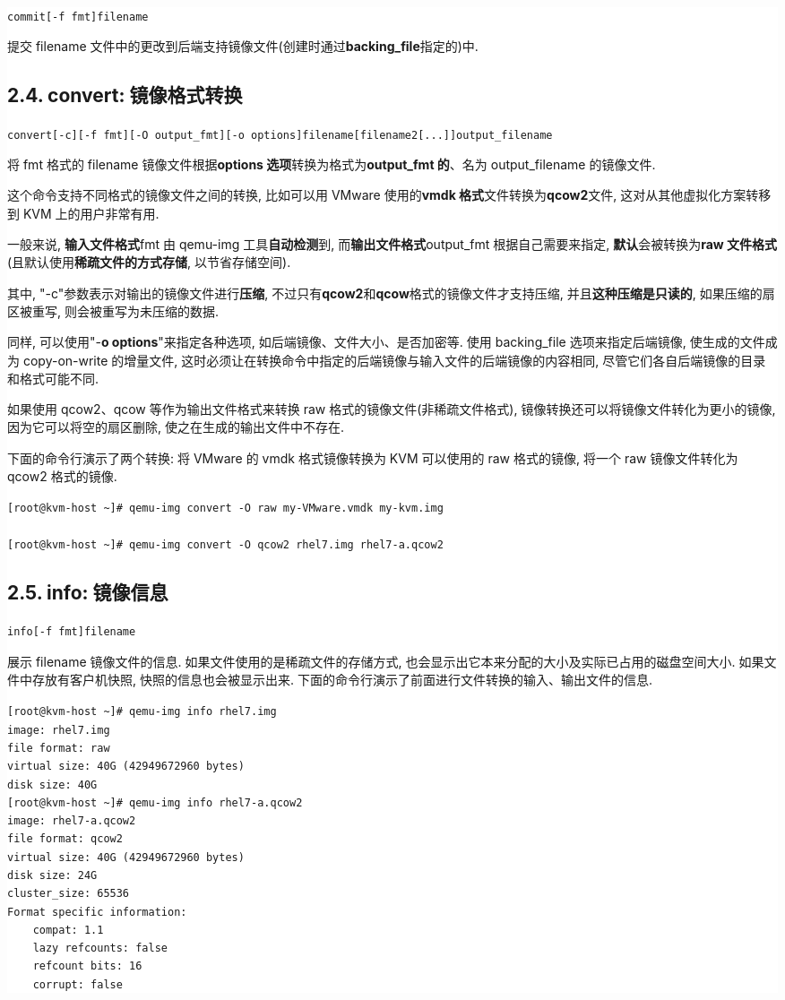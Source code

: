 ```
commit[-f fmt]filename
```

提交 filename 文件中的更改到后端支持镜像文件(创建时通过**backing\_file**指定的)中.

## 2.4. convert: 镜像格式转换

```
convert[-c][-f fmt][-O output_fmt][-o options]filename[filename2[...]]output_filename
```

将 fmt 格式的 filename 镜像文件根据**options 选项**转换为格式为**output\_fmt 的**、名为 output\_filename 的镜像文件.

这个命令支持不同格式的镜像文件之间的转换, 比如可以用 VMware 使用的**vmdk 格式**文件转换为**qcow2**文件, 这对从其他虚拟化方案转移到 KVM 上的用户非常有用.

一般来说, **输入文件格式**fmt 由 qemu\-img 工具**自动检测**到, 而**输出文件格式**output\_fmt 根据自己需要来指定, **默认**会被转换为**raw 文件格式**(且默认使用**稀疏文件的方式存储**, 以节省存储空间).

其中, "\-c"参数表示对输出的镜像文件进行**压缩**, 不过只有**qcow2**和**qcow**格式的镜像文件才支持压缩, 并且**这种压缩是只读的**, 如果压缩的扇区被重写, 则会被重写为未压缩的数据.

同样, 可以使用"\-**o options**"来指定各种选项, 如后端镜像、文件大小、是否加密等. 使用 backing\_file 选项来指定后端镜像, 使生成的文件成为 copy\-on\-write 的增量文件, 这时必须让在转换命令中指定的后端镜像与输入文件的后端镜像的内容相同, 尽管它们各自后端镜像的目录和格式可能不同.

如果使用 qcow2、qcow 等作为输出文件格式来转换 raw 格式的镜像文件(非稀疏文件格式), 镜像转换还可以将镜像文件转化为更小的镜像, 因为它可以将空的扇区删除, 使之在生成的输出文件中不存在.

下面的命令行演示了两个转换: 将 VMware 的 vmdk 格式镜像转换为 KVM 可以使用的 raw 格式的镜像, 将一个 raw 镜像文件转化为 qcow2 格式的镜像.

```
[root@kvm-host ~]# qemu-img convert -O raw my-VMware.vmdk my-kvm.img

[root@kvm-host ~]# qemu-img convert -O qcow2 rhel7.img rhel7-a.qcow2
```

## 2.5. info: 镜像信息

```
info[-f fmt]filename
```

展示 filename 镜像文件的信息. 如果文件使用的是稀疏文件的存储方式, 也会显示出它本来分配的大小及实际已占用的磁盘空间大小. 如果文件中存放有客户机快照, 快照的信息也会被显示出来. 下面的命令行演示了前面进行文件转换的输入、输出文件的信息.

```
[root@kvm-host ~]# qemu-img info rhel7.img
image: rhel7.img
file format: raw
virtual size: 40G (42949672960 bytes)
disk size: 40G
[root@kvm-host ~]# qemu-img info rhel7-a.qcow2
image: rhel7-a.qcow2
file format: qcow2
virtual size: 40G (42949672960 bytes)
disk size: 24G
cluster_size: 65536
Format specific information:
    compat: 1.1
    lazy refcounts: false
    refcount bits: 16
    corrupt: false
```
